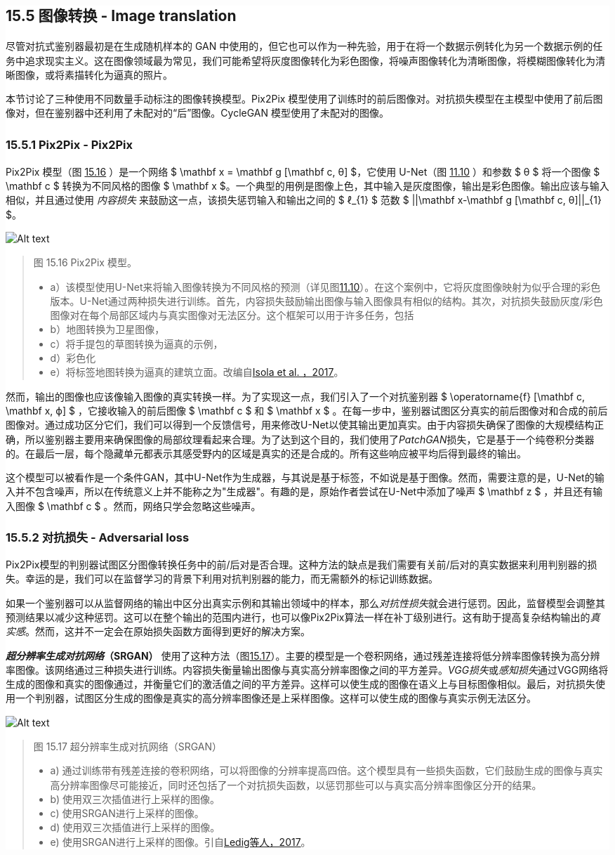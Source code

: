## 15.5 图像转换 - Image translation

尽管对抗式鉴别器最初是在生成随机样本的 GAN 中使用的，但它也可以作为一种先验，用于在将一个数据示例转化为另一个数据示例的任务中追求现实主义。这在图像领域最为常见，我们可能希望将灰度图像转化为彩色图像，将噪声图像转化为清晰图像，将模糊图像转化为清晰图像，或将素描转化为逼真的照片。

本节讨论了三种使用不同数量手动标注的图像转换模型。Pix2Pix 模型使用了训练时的前后图像对。对抗损失模型在主模型中使用了前后图像对，但在鉴别器中还利用了未配对的“后”图像。CycleGAN 模型使用了未配对的图像。

### 15.5.1 Pix2Pix - Pix2Pix

Pix2Pix 模型（图 [15.16]() ）是一个网络 $ \mathbf x = \mathbf g [\mathbf c, θ] $，它使用 U-Net（图 [11.10]() ）和参数 $ θ $ 将一个图像 $ \mathbf c $ 转换为不同风格的图像 $ \mathbf x $。一个典型的用例是图像上色，其中输入是灰度图像，输出是彩色图像。输出应该与输入相似，并且通过使用 *内容损失* 来鼓励这一点，该损失惩罚输入和输出之间的 $ ℓ_{1} $ 范数 $ ||\mathbf x-\mathbf g [\mathbf c, θ]||_{1} $。

![Alt text](../img/image-15.16.png)
> 图 15.16 Pix2Pix 模型。
>
> * a）该模型使用U-Net来将输入图像转换为不同风格的预测（详见图[11.10]()）。在这个案例中，它将灰度图像映射为似乎合理的彩色版本。U-Net通过两种损失进行训练。首先，内容损失鼓励输出图像与输入图像具有相似的结构。其次，对抗损失鼓励灰度/彩色图像对在每个局部区域内与真实图像对无法区分。这个框架可以用于许多任务，包括
> * b）地图转换为卫星图像，
> * c）将手提包的草图转换为逼真的示例，
> * d）彩色化
> * e）将标签地图转换为逼真的建筑立面。改编自[Isola et al. ，2017]()。

然而，输出的图像也应该像输入图像的真实转换一样。为了实现这一点，我们引入了一个对抗鉴别器 $ \operatorname{f} [\mathbf c, \mathbf x, ϕ] $ ，它接收输入的前后图像 $ \mathbf c $ 和 $ \mathbf x $ 。在每一步中，鉴别器试图区分真实的前后图像对和合成的前后图像对。通过成功区分它们，我们可以得到一个反馈信号，用来修改U-Net以使其输出更加真实。由于内容损失确保了图像的大规模结构正确，所以鉴别器主要用来确保图像的局部纹理看起来合理。为了达到这个目的，我们使用了*PatchGAN*损失，它是基于一个纯卷积分类器的。在最后一层，每个隐藏单元都表示其感受野内的区域是真实的还是合成的。所有这些响应被平均后得到最终的输出。

这个模型可以被看作是一个条件GAN，其中U-Net作为生成器，与其说是基于标签，不如说是基于图像。然而，需要注意的是，U-Net的输入并不包含噪声，所以在传统意义上并不能称之为"生成器"。有趣的是，原始作者尝试在U-Net中添加了噪声 $ \mathbf z $ ，并且还有输入图像 $ \mathbf c $ 。然而，网络只学会忽略这些噪声。

### 15.5.2 对抗损失 - Adversarial loss

Pix2Pix模型的判别器试图区分图像转换任务中的前/后对是否合理。这种方法的缺点是我们需要有关前/后对的真实数据来利用判别器的损失。幸运的是，我们可以在监督学习的背景下利用对抗判别器的能力，而无需额外的标记训练数据。

如果一个鉴别器可以从监督网络的输出中区分出真实示例和其输出领域中的样本，那么*对抗性损失*就会进行惩罚。因此，监督模型会调整其预测结果以减少这种惩罚。这可以在整个输出的范围内进行，也可以像Pix2Pix算法一样在补丁级别进行。这有助于提高复杂结构输出的*真实感*。然而，这并不一定会在原始损失函数方面得到更好的解决方案。

***超分辨率生成对抗网络*（SRGAN）** 使用了这种方法（图[15.17]()）。主要的模型是一个卷积网络，通过残差连接将低分辨率图像转换为高分辨率图像。该网络通过三种损失进行训练。内容损失衡量输出图像与真实高分辨率图像之间的平方差异。*VGG损失*或*感知损失*通过VGG网络将生成的图像和真实的图像通过，并衡量它们的激活值之间的平方差异。这样可以使生成的图像在语义上与目标图像相似。最后，对抗损失使用一个判别器，试图区分生成的图像是真实的高分辨率图像还是上采样图像。这样可以使生成的图像与真实示例无法区分。

![Alt text](../img/image-15.17.png)
> 图 15.17 超分辨率生成对抗网络（SRGAN）
>
> * a) 通过训练带有残差连接的卷积网络，可以将图像的分辨率提高四倍。这个模型具有一些损失函数，它们鼓励生成的图像与真实高分辨率图像尽可能接近，同时还包括了一个对抗损失函数，以惩罚那些可以与真实高分辨率图像区分开的结果。
> * b) 使用双三次插值进行上采样的图像。
> * c) 使用SRGAN进行上采样的图像。
> * d) 使用双三次插值进行上采样的图像。
> * e) 使用SRGAN进行上采样的图像。引自[Ledig等人，2017]()。
